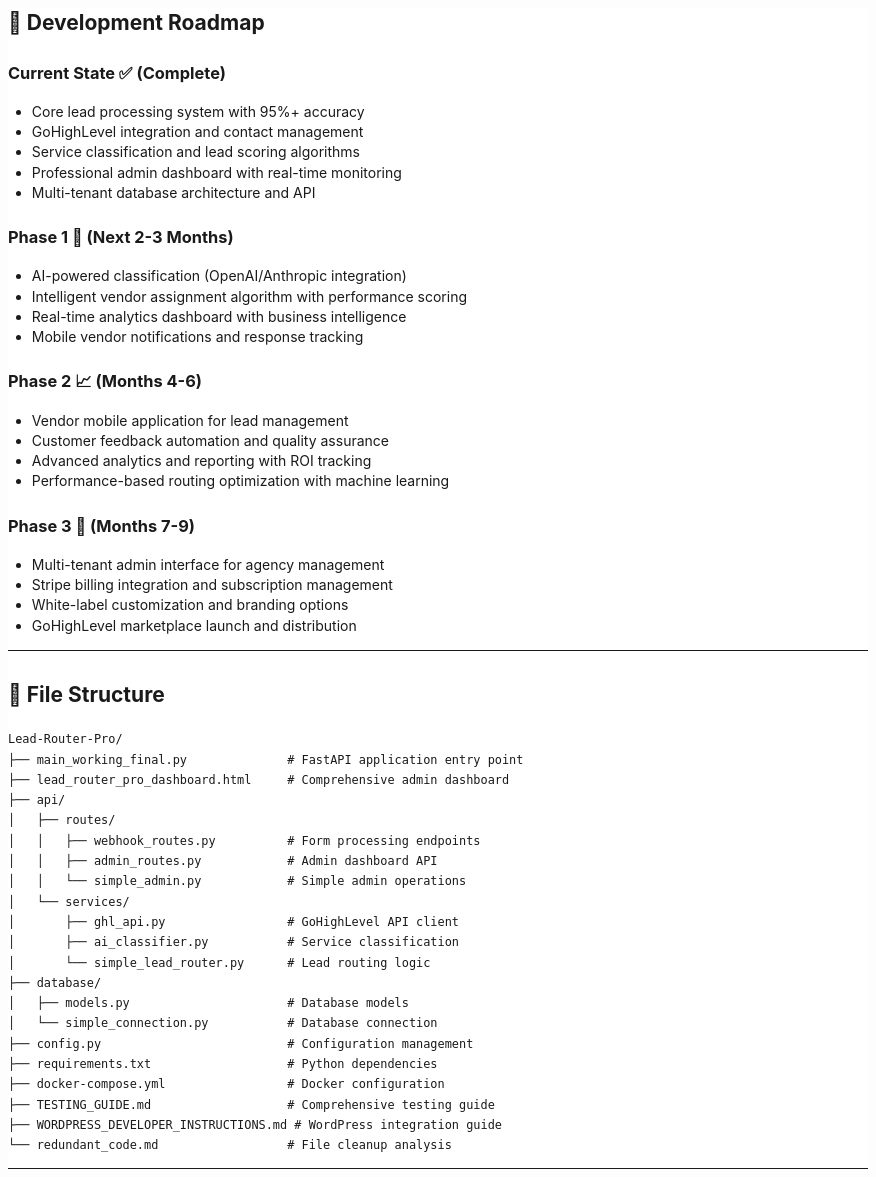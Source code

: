 
## 🔄 Development Roadmap

### **Current State** ✅ (Complete)
- Core lead processing system with 95%+ accuracy
- GoHighLevel integration and contact management
- Service classification and lead scoring algorithms
- Professional admin dashboard with real-time monitoring
- Multi-tenant database architecture and API

### **Phase 1** 🔧 (Next 2-3 Months)
- AI-powered classification (OpenAI/Anthropic integration)
- Intelligent vendor assignment algorithm with performance scoring
- Real-time analytics dashboard with business intelligence
- Mobile vendor notifications and response tracking

### **Phase 2** 📈 (Months 4-6)
- Vendor mobile application for lead management
- Customer feedback automation and quality assurance
- Advanced analytics and reporting with ROI tracking
- Performance-based routing optimization with machine learning

### **Phase 3** 🚀 (Months 7-9)
- Multi-tenant admin interface for agency management
- Stripe billing integration and subscription management
- White-label customization and branding options
- GoHighLevel marketplace launch and distribution

---

## 📁 File Structure

```
Lead-Router-Pro/
├── main_working_final.py              # FastAPI application entry point
├── lead_router_pro_dashboard.html     # Comprehensive admin dashboard
├── api/
│   ├── routes/
│   │   ├── webhook_routes.py          # Form processing endpoints
│   │   ├── admin_routes.py            # Admin dashboard API
│   │   └── simple_admin.py            # Simple admin operations
│   └── services/
│       ├── ghl_api.py                 # GoHighLevel API client
│       ├── ai_classifier.py           # Service classification
│       └── simple_lead_router.py      # Lead routing logic
├── database/
│   ├── models.py                      # Database models
│   └── simple_connection.py           # Database connection
├── config.py                          # Configuration management
├── requirements.txt                   # Python dependencies
├── docker-compose.yml                 # Docker configuration
├── TESTING_GUIDE.md                   # Comprehensive testing guide
├── WORDPRESS_DEVELOPER_INSTRUCTIONS.md # WordPress integration guide
└── redundant_code.md                  # File cleanup analysis
```

---
